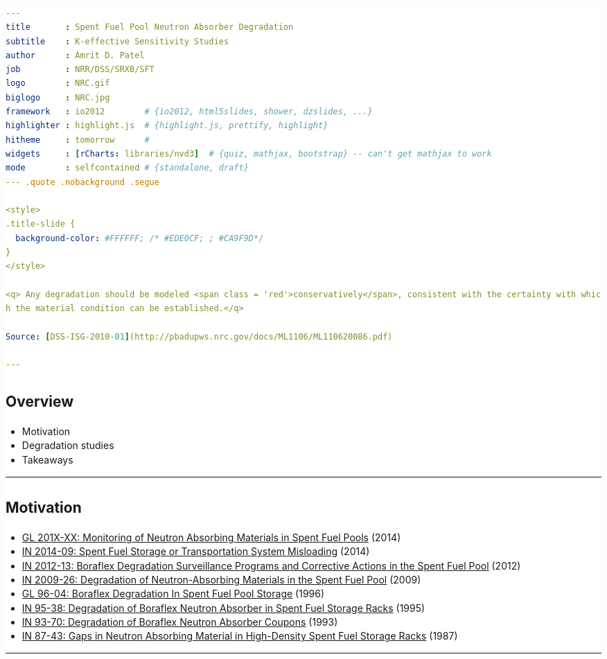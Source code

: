 ```yaml
---
title       : Spent Fuel Pool Neutron Absorber Degradation 
subtitle    : K-effective Sensitivity Studies
author      : Amrit D. Patel
job         : NRR/DSS/SRXB/SFT
logo        : NRC.gif
biglogo     : NRC.jpg
framework   : io2012        # {io2012, html5slides, shower, dzslides, ...}
highlighter : highlight.js  # {highlight.js, prettify, highlight}
hitheme     : tomorrow      # 
widgets     : [rCharts: libraries/nvd3]  # {quiz, mathjax, bootstrap} -- can't get mathjax to work
mode        : selfcontained # {standalone, draft}
--- .quote .nobackground .segue

<style>
.title-slide {
  background-color: #FFFFFF; /* #EDE0CF; ; #CA9F9D*/
}
</style>

<q> Any degradation should be modeled <span class = 'red'>conservatively</span>, consistent with the certainty with which the material condition can be established.</q>

Source: [DSS-ISG-2010-01](http://pbadupws.nrc.gov/docs/ML1106/ML110620086.pdf)

---
```


## Overview

- Motivation
- Degradation studies
- Takeaways

---

## Motivation

- [GL 201X-XX: Monitoring of Neutron Absorbing Materials in Spent Fuel Pools](https://www.google.com/url?sa=t&rct=j&q=&esrc=s&source=web&cd=1&cad=rja&uact=8&ved=0CB0QFjAA&url=http%3A%2F%2Fpbadupws.nrc.gov%2Fdocs%2FML1310%2FML13100A086.pdf&ei=QxfQU_fdG42HogTdnILABQ&usg=AFQjCNH5uxSzF_IA7t-rEecH4wFzkdzvIw&sig2=dooFQi9GJzz0d6EvyKN5Wg&bvm=bv.71667212,d.ZGU) (2014)
- [IN 2014-09: Spent Fuel Storage or Transportation System Misloading](http://pbadupws.nrc.gov/docs/ML1412/ML14121A469.pdf) (2014)
- [IN 2012-13: Boraflex Degradation Surveillance Programs and Corrective Actions in the Spent Fuel Pool](http://pbadupws.nrc.gov/docs/ML1216/ML121660156.pdf) (2012)
- [IN 2009-26: Degradation of Neutron-Absorbing Materials in the Spent Fuel Pool](http://pbadupws.nrc.gov/docs/ML0924/ML092440545.pdf) (2009)
- [GL 96-04: Boraflex Degradation In Spent Fuel Pool Storage](http://www.nrc.gov/reading-rm/doc-collections/gen-comm/gen-letters/1996/gl96004.html) (1996)
- [IN 95-38: Degradation of Boraflex Neutron Absorber in Spent Fuel Storage Racks](http://www.nrc.gov/reading-rm/doc-collections/gen-comm/info-notices/1995/in95038.html) (1995)
- [IN 93-70: Degradation of Boraflex Neutron Absorber Coupons](http://www.nrc.gov/reading-rm/doc-collections/gen-comm/info-notices/1993/in93070.html) (1993)
- [IN 87-43: Gaps in Neutron Absorbing Material in High-Density Spent Fuel Storage Racks](http://www.nrc.gov/reading-rm/doc-collections/gen-comm/info-notices/1987/in87043.html) (1987)

---